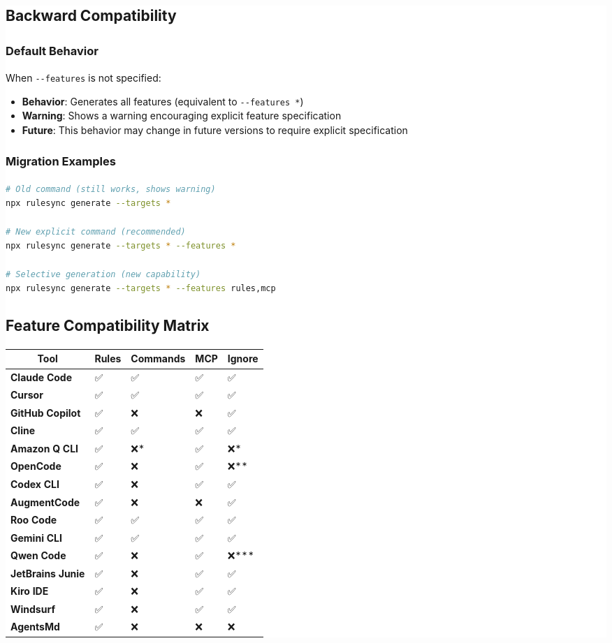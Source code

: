 ## Backward Compatibility

### Default Behavior
When `--features` is not specified:
- **Behavior**: Generates all features (equivalent to `--features *`)
- **Warning**: Shows a warning encouraging explicit feature specification
- **Future**: This behavior may change in future versions to require explicit specification

### Migration Examples

```bash
# Old command (still works, shows warning)
npx rulesync generate --targets *

# New explicit command (recommended)
npx rulesync generate --targets * --features *

# Selective generation (new capability)
npx rulesync generate --targets * --features rules,mcp
```

## Feature Compatibility Matrix

| Tool | Rules | Commands | MCP | Ignore |
|------|-------|----------|-----|--------|
| **Claude Code** | ✅ | ✅ | ✅ | ✅ |
| **Cursor** | ✅ | ✅ | ✅ | ✅ |
| **GitHub Copilot** | ✅ | ❌ | ❌ | ✅ |
| **Cline** | ✅ | ✅ | ✅ | ✅ |
| **Amazon Q CLI** | ✅ | ❌* | ✅ | ❌* |
| **OpenCode** | ✅ | ❌ | ✅ | ❌** |
| **Codex CLI** | ✅ | ❌ | ✅ | ✅ |
| **AugmentCode** | ✅ | ❌ | ❌ | ✅ |
| **Roo Code** | ✅ | ✅ | ✅ | ✅ |
| **Gemini CLI** | ✅ | ✅ | ✅ | ✅ |
| **Qwen Code** | ✅ | ❌ | ✅ | ❌*** |
| **JetBrains Junie** | ✅ | ❌ | ✅ | ✅ |
| **Kiro IDE** | ✅ | ❌ | ✅ | ✅ |
| **Windsurf** | ✅ | ❌ | ✅ | ✅ |
| **AgentsMd** | ✅ | ❌ | ❌ | ❌ |
